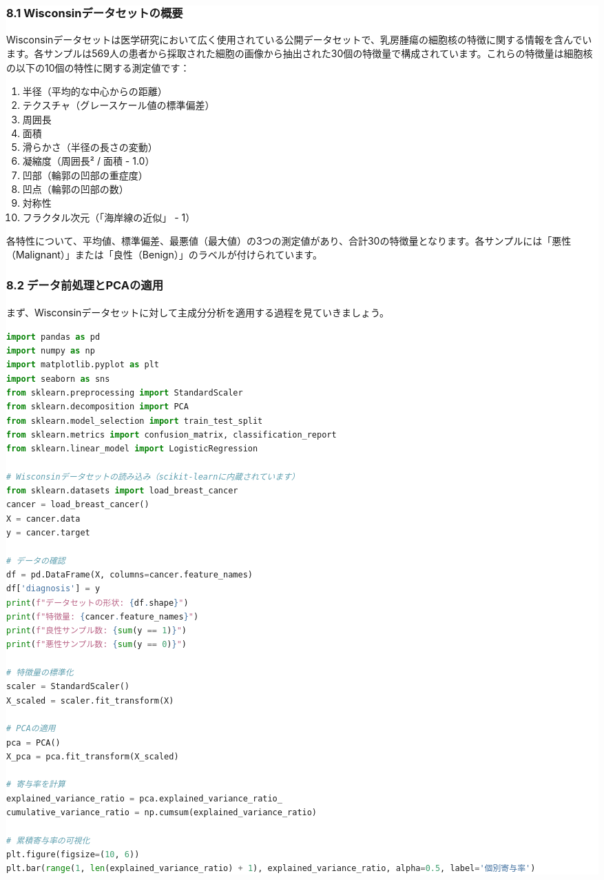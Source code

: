 ### 8.1 Wisconsinデータセットの概要

Wisconsinデータセットは医学研究において広く使用されている公開データセットで、乳房腫瘍の細胞核の特徴に関する情報を含んでいます。各サンプルは569人の患者から採取された細胞の画像から抽出された30個の特徴量で構成されています。これらの特徴量は細胞核の以下の10個の特性に関する測定値です：

1. 半径（平均的な中心からの距離）
2. テクスチャ（グレースケール値の標準偏差）
3. 周囲長
4. 面積
5. 滑らかさ（半径の長さの変動）
6. 凝縮度（周囲長² / 面積 - 1.0）
7. 凹部（輪郭の凹部の重症度）
8. 凹点（輪郭の凹部の数）
9. 対称性
10. フラクタル次元（「海岸線の近似」 - 1）

各特性について、平均値、標準偏差、最悪値（最大値）の3つの測定値があり、合計30の特徴量となります。各サンプルには「悪性（Malignant）」または「良性（Benign）」のラベルが付けられています。

### 8.2 データ前処理とPCAの適用

まず、Wisconsinデータセットに対して主成分分析を適用する過程を見ていきましょう。

```python
import pandas as pd
import numpy as np
import matplotlib.pyplot as plt
import seaborn as sns
from sklearn.preprocessing import StandardScaler
from sklearn.decomposition import PCA
from sklearn.model_selection import train_test_split
from sklearn.metrics import confusion_matrix, classification_report
from sklearn.linear_model import LogisticRegression

# Wisconsinデータセットの読み込み（scikit-learnに内蔵されています）
from sklearn.datasets import load_breast_cancer
cancer = load_breast_cancer()
X = cancer.data
y = cancer.target

# データの確認
df = pd.DataFrame(X, columns=cancer.feature_names)
df['diagnosis'] = y
print(f"データセットの形状: {df.shape}")
print(f"特徴量: {cancer.feature_names}")
print(f"良性サンプル数: {sum(y == 1)}")
print(f"悪性サンプル数: {sum(y == 0)}")

# 特徴量の標準化
scaler = StandardScaler()
X_scaled = scaler.fit_transform(X)

# PCAの適用
pca = PCA()
X_pca = pca.fit_transform(X_scaled)

# 寄与率を計算
explained_variance_ratio = pca.explained_variance_ratio_
cumulative_variance_ratio = np.cumsum(explained_variance_ratio)

# 累積寄与率の可視化
plt.figure(figsize=(10, 6))
plt.bar(range(1, len(explained_variance_ratio) + 1), explained_variance_ratio, alpha=0.5, label='個別寄与率')
```